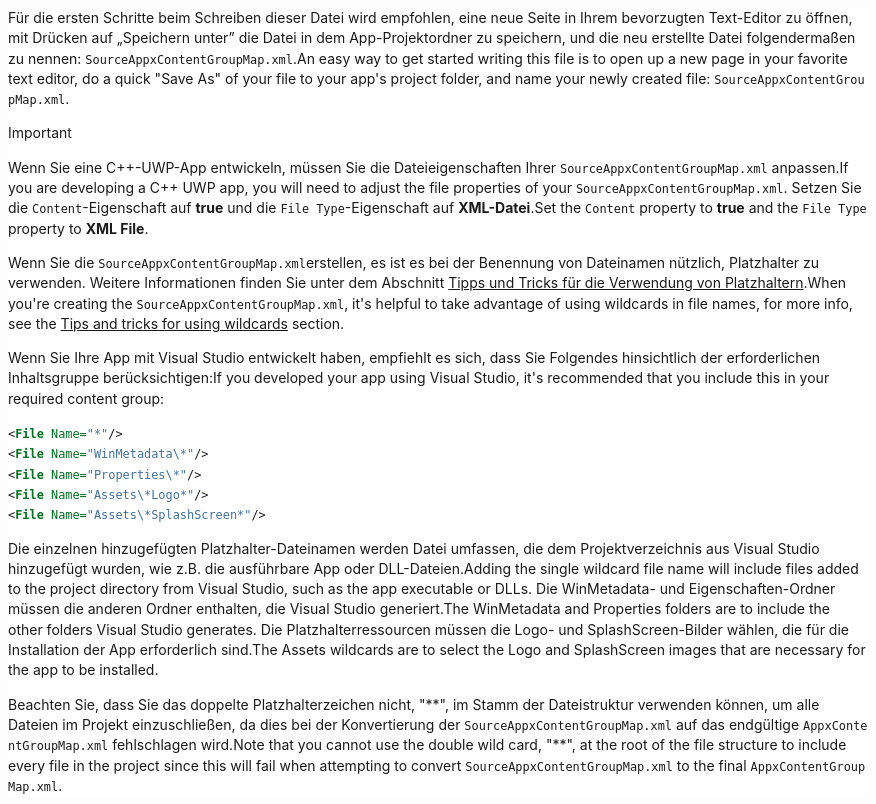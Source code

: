 <span data-ttu-id="3e9e4-134">Für die ersten Schritte beim Schreiben dieser Datei wird empfohlen, eine neue Seite in Ihrem bevorzugten Text-Editor zu öffnen, mit Drücken auf „Speichern unter” die Datei in dem App-Projektordner zu speichern, und die neu erstellte Datei folgendermaßen zu nennen: `SourceAppxContentGroupMap.xml`.</span><span class="sxs-lookup"><span data-stu-id="3e9e4-134">An easy way to get started writing this file is to open up a new page in your favorite text editor, do a quick "Save As" of your file to your app's project folder, and name your newly created file: `SourceAppxContentGroupMap.xml`.</span></span>

> [!IMPORTANT]
> <span data-ttu-id="3e9e4-135">Wenn Sie eine C++-UWP-App entwickeln, müssen Sie die Dateieigenschaften Ihrer `SourceAppxContentGroupMap.xml` anpassen.</span><span class="sxs-lookup"><span data-stu-id="3e9e4-135">If you are developing a C++ UWP app, you will need to adjust the file properties of your `SourceAppxContentGroupMap.xml`.</span></span> <span data-ttu-id="3e9e4-136">Setzen Sie die `Content`-Eigenschaft auf **true** und die `File Type`-Eigenschaft auf **XML-Datei**.</span><span class="sxs-lookup"><span data-stu-id="3e9e4-136">Set the `Content` property to **true** and the `File Type` property to **XML File**.</span></span> 

<span data-ttu-id="3e9e4-137">Wenn Sie die `SourceAppxContentGroupMap.xml`erstellen, es ist es bei der Benennung von Dateinamen nützlich, Platzhalter zu verwenden. Weitere Informationen finden Sie unter dem Abschnitt [Tipps und Tricks für die Verwendung von Platzhaltern](#wildcards).</span><span class="sxs-lookup"><span data-stu-id="3e9e4-137">When you're creating the `SourceAppxContentGroupMap.xml`, it's helpful to take advantage of using wildcards in file names, for more info, see the [Tips and tricks for using wildcards](#wildcards) section.</span></span>

<span data-ttu-id="3e9e4-138">Wenn Sie Ihre App mit Visual Studio entwickelt haben, empfiehlt es sich, dass Sie Folgendes hinsichtlich der erforderlichen Inhaltsgruppe berücksichtigen:</span><span class="sxs-lookup"><span data-stu-id="3e9e4-138">If you developed your app using Visual Studio, it's recommended that you include this in your required content group:</span></span>

```xml
<File Name="*"/>
<File Name="WinMetadata\*"/>
<File Name="Properties\*"/>
<File Name="Assets\*Logo*"/>
<File Name="Assets\*SplashScreen*"/>
```

<span data-ttu-id="3e9e4-139">Die einzelnen hinzugefügten Platzhalter-Dateinamen werden Datei umfassen, die dem Projektverzeichnis aus Visual Studio hinzugefügt wurden, wie z.B. die ausführbare App oder DLL-Dateien.</span><span class="sxs-lookup"><span data-stu-id="3e9e4-139">Adding the single wildcard file name will include files added to the project directory from Visual Studio, such as the app executable or DLLs.</span></span> <span data-ttu-id="3e9e4-140">Die WinMetadata- und Eigenschaften-Ordner müssen die anderen Ordner enthalten, die Visual Studio generiert.</span><span class="sxs-lookup"><span data-stu-id="3e9e4-140">The WinMetadata and Properties folders are to include the other folders Visual Studio generates.</span></span> <span data-ttu-id="3e9e4-141">Die Platzhalterressourcen müssen die Logo- und SplashScreen-Bilder wählen, die für die Installation der App erforderlich sind.</span><span class="sxs-lookup"><span data-stu-id="3e9e4-141">The Assets wildcards are to select the Logo and SplashScreen images that are necessary for the app to be installed.</span></span>

<span data-ttu-id="3e9e4-142">Beachten Sie, dass Sie das doppelte Platzhalterzeichen nicht, "\*\*", im Stamm der Dateistruktur verwenden können, um alle Dateien im Projekt einzuschließen, da dies bei der Konvertierung der `SourceAppxContentGroupMap.xml` auf das endgültige `AppxContentGroupMap.xml` fehlschlagen wird.</span><span class="sxs-lookup"><span data-stu-id="3e9e4-142">Note that you cannot use the double wild card, "\*\*", at the root of the file structure to include every file in the project since this will fail when attempting to convert `SourceAppxContentGroupMap.xml` to the final `AppxContentGroupMap.xml`.</span></span>
